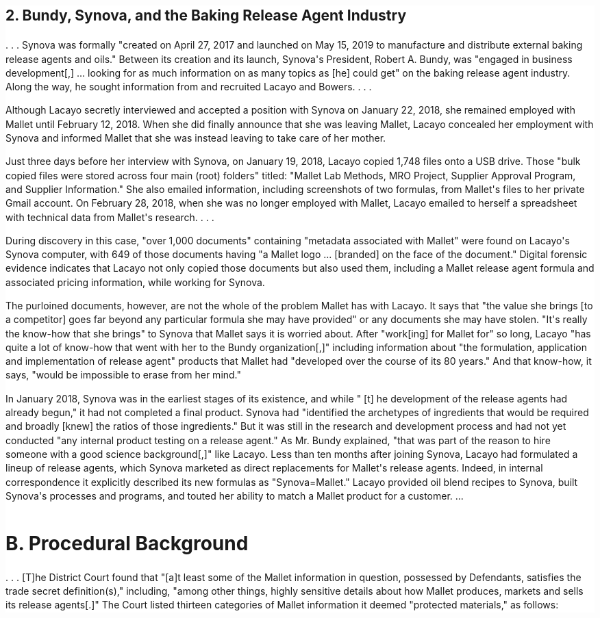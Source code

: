 ## 2. Bundy, Synova, and the Baking Release Agent Industry

. . . Synova was formally "created on April 27, 2017 and launched on May 15, 2019 to manufacture and distribute external baking release agents and oils." Between its creation and its launch, Synova's President, Robert A. Bundy, was "engaged in business development[,] ... looking for as much information on as many topics as [he] could get" on the baking release agent industry. Along the way, he sought information from and recruited Lacayo and Bowers. . . .

Although Lacayo secretly interviewed and accepted a position with Synova on January 22, 2018, she remained employed with Mallet until February 12, 2018. When she did finally announce that she was leaving Mallet, Lacayo concealed her employment with Synova and informed Mallet that she was instead leaving to take care of her mother.

Just three days before her interview with Synova, on January 19, 2018, Lacayo copied 1,748 files onto a USB drive. Those "bulk copied files were stored across four main (root) folders" titled: "Mallet Lab Methods, MRO Project, Supplier Approval Program, and Supplier Information." She also emailed information, including screenshots of two formulas, from Mallet's files to her private Gmail account. On February 28, 2018, when she was no longer employed with Mallet, Lacayo emailed to herself a spreadsheet with technical data from Mallet's research. . . .

During discovery in this case, "over 1,000 documents" containing "metadata associated with Mallet" were found on Lacayo's Synova computer, with 649 of those documents having "a Mallet logo ... [branded] on the face of the document." Digital forensic evidence indicates that Lacayo not only copied those documents but also used them, including a Mallet release agent formula and associated pricing information, while working for Synova.

The purloined documents, however, are not the whole of the problem Mallet has with Lacayo. It says that "the value she brings [to a competitor] goes far beyond any particular formula she may have provided" or any documents she may have stolen. "It's really the know-how that she brings" to Synova that Mallet says it is worried about. After "work[ing] for Mallet for" so long, Lacayo "has quite a lot of know-how that went with her to the Bundy organization[,]" including information about "the formulation, application and implementation of release agent" products that Mallet had "developed over the course of its 80 years." And that know-how, it says, "would be impossible to erase from her mind."

In January 2018, Synova was in the earliest stages of its existence, and while " [t] he development of the release agents had already begun," it had not completed a final product. Synova had "identified the archetypes of ingredients that would be required and broadly [knew] the ratios of those ingredients." But it was still in the research and development process and had not yet conducted "any internal product testing on a release agent." As Mr. Bundy explained, "that was part of the reason to hire someone with a good science background[,]" like Lacayo. Less than ten months after joining Synova, Lacayo had formulated a lineup of release agents, which Synova marketed as direct replacements for Mallet's release agents. Indeed, in internal correspondence it explicitly described its new formulas as "Synova=Mallet." Lacayo provided oil blend recipes to Synova, built Synova's processes and programs, and touted her ability to match a Mallet product for a customer. ...

# B. Procedural Background 

. . . [T]he District Court found that "[a]t least some of the Mallet information in question, possessed by Defendants, satisfies the trade secret definition(s)," including, "among other things, highly sensitive details about how Mallet produces, markets and sells its release agents[.]" The Court listed thirteen categories of Mallet information it deemed "protected materials," as follows:
